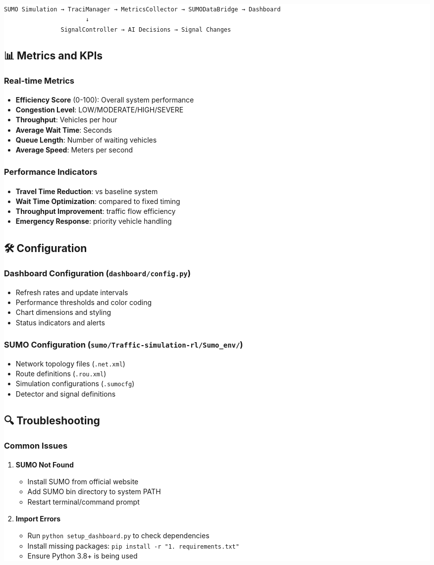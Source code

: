 ```
SUMO Simulation → TraciManager → MetricsCollector → SUMODataBridge → Dashboard
                       ↓
                SignalController → AI Decisions → Signal Changes
```

## 📊 Metrics and KPIs

### Real-time Metrics
- **Efficiency Score** (0-100): Overall system performance
- **Congestion Level**: LOW/MODERATE/HIGH/SEVERE
- **Throughput**: Vehicles per hour
- **Average Wait Time**: Seconds
- **Queue Length**: Number of waiting vehicles
- **Average Speed**: Meters per second

### Performance Indicators
- **Travel Time Reduction**: vs baseline system
- **Wait Time Optimization**: compared to fixed timing
- **Throughput Improvement**: traffic flow efficiency
- **Emergency Response**: priority vehicle handling

## 🛠️ Configuration

### Dashboard Configuration (`dashboard/config.py`)
- Refresh rates and update intervals
- Performance thresholds and color coding
- Chart dimensions and styling
- Status indicators and alerts

### SUMO Configuration (`sumo/Traffic-simulation-rl/Sumo_env/`)
- Network topology files (`.net.xml`)
- Route definitions (`.rou.xml`) 
- Simulation configurations (`.sumocfg`)
- Detector and signal definitions

## 🔍 Troubleshooting

### Common Issues

1. **SUMO Not Found**
   - Install SUMO from official website
   - Add SUMO bin directory to system PATH
   - Restart terminal/command prompt

2. **Import Errors**
   - Run `python setup_dashboard.py` to check dependencies
   - Install missing packages: `pip install -r "1. requirements.txt"`
   - Ensure Python 3.8+ is being used
